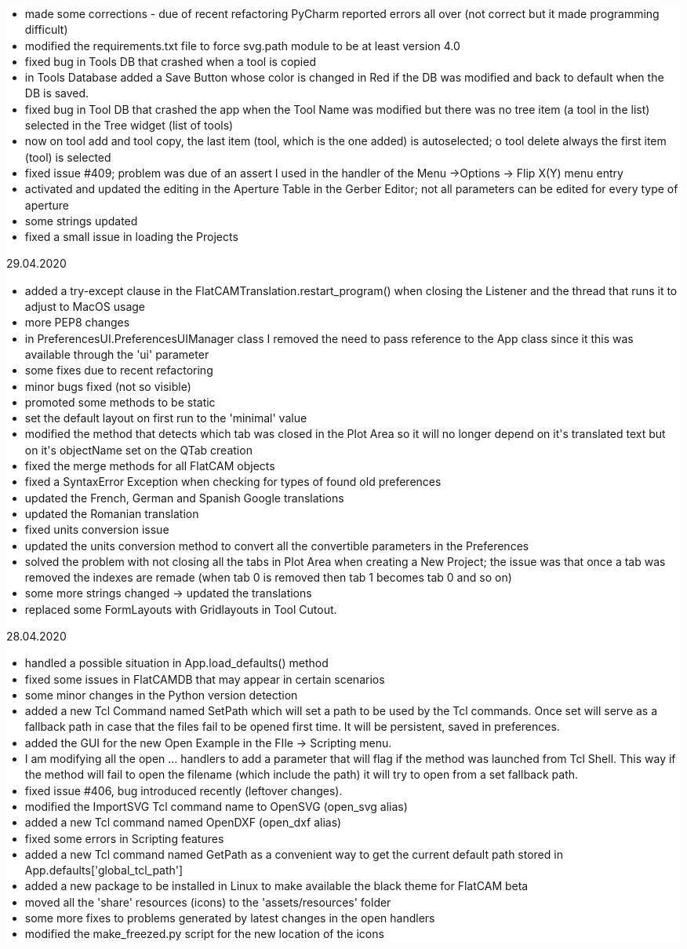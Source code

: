 - made some corrections - due of recent refactoring PyCharm reported errors all over (not correct but it made programming difficult)
- modified the requirements.txt file to force svg.path module to be at least version 4.0
- fixed bug in Tools DB that crashed when a tool is copied
- in Tools Database added a Save Button whose color is changed in Red if the DB was modified and back to default when the DB is saved.
- fixed bug in Tool DB that crashed the app when the Tool Name was modified but there was no tree item (a tool in the list) selected in the Tree widget (list of tools)
- now on tool add and tool copy, the last item (tool, which is the one added) is autoselected; o tool delete always the first item (tool) is selected
- fixed issue #409; problem was due of an assert I used in the handler of the Menu ->Options -> Flip X(Y) menu entry
- activated and updated the editing in the Aperture Table in the Gerber Editor; not all parameters can be edited for every type of aperture
- some strings updated
- fixed a small issue in loading the Projects

29.04.2020

- added a try-except clause in the FlatCAMTranslation.restart_program() when closing the Listener and the thread that runs it to adjust to MacOS usage
- more PEP8 changes
- in PreferencesUI.PreferencesUIManager class I removed the need to pass reference to the App class since it this was available through the 'ui' parameter
- some fixes due to recent refactoring
- minor bugs fixed (not so visible)
- promoted some methods to be static
- set the default layout on first run to the 'minimal' value
- modified the method that detects which tab was closed in the Plot Area so it will no longer depend on it's translated text but on it's objectName set on the QTab creation
- fixed the merge methods for all FlatCAM objects
- fixed a SyntaxError Exception when checking for types of found old preferences
- updated the French, German and Spanish Google translations
- updated the Romanian translation
- fixed units conversion issue
- updated the units conversion method to convert all the convertible parameters in the Preferences
- solved the problem with not closing all the tabs in Plot Area when creating a New Project; the issue was that once a tab was removed the indexes are remade (when tab 0 is removed then tab 1 becomes tab 0 and so on)
- some more strings changed -> updated the translations
- replaced some FormLayouts with Gridlayouts in Tool Cutout.

28.04.2020

- handled a possible situation in App.load_defaults() method
- fixed some issues in FlatCAMDB that may appear in certain scenarios
- some minor changes in the Python version detection
- added a new Tcl Command named SetPath which will set a path to be used by the Tcl commands. Once set will serve as a fallback path in case that the files fail to be opened first time. It will be persistent, saved in preferences.
- added the GUI for the new Open Example in the FIle -> Scripting menu.
- I am modifying all the open ... handlers to add a parameter that will flag if the method was launched from Tcl Shell. This way if the method will fail to open the filename (which include the path) it will try to open from a set fallback path.
- fixed issue #406, bug introduced recently (leftover changes).
- modified the ImportSVG Tcl command name to OpenSVG (open_svg alias)
- added a new Tcl command named OpenDXF (open_dxf alias)
- fixed some errors in Scripting features
- added a new Tcl command named GetPath as a convenient way to get the current default path stored in App.defaults['global_tcl_path']
- added a new package to be installed in Linux to make available the black theme for FlatCAM beta
- moved all the 'share' resources (icons) to the 'assets/resources' folder
- some more fixes to problems generated by latest changes in the open handlers
- modified the make_freezed.py script for the new location of the icons